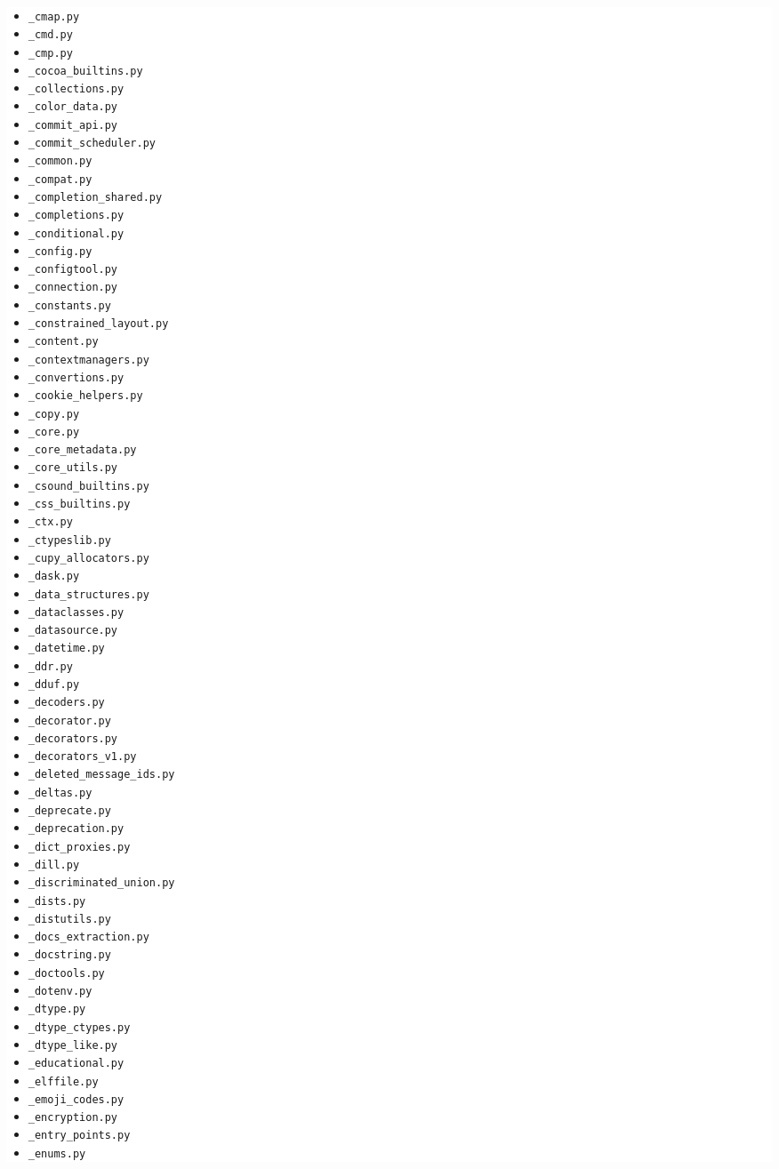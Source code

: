 - `_cmap.py`
- `_cmd.py`
- `_cmp.py`
- `_cocoa_builtins.py`
- `_collections.py`
- `_color_data.py`
- `_commit_api.py`
- `_commit_scheduler.py`
- `_common.py`
- `_compat.py`
- `_completion_shared.py`
- `_completions.py`
- `_conditional.py`
- `_config.py`
- `_configtool.py`
- `_connection.py`
- `_constants.py`
- `_constrained_layout.py`
- `_content.py`
- `_contextmanagers.py`
- `_convertions.py`
- `_cookie_helpers.py`
- `_copy.py`
- `_core.py`
- `_core_metadata.py`
- `_core_utils.py`
- `_csound_builtins.py`
- `_css_builtins.py`
- `_ctx.py`
- `_ctypeslib.py`
- `_cupy_allocators.py`
- `_dask.py`
- `_data_structures.py`
- `_dataclasses.py`
- `_datasource.py`
- `_datetime.py`
- `_ddr.py`
- `_dduf.py`
- `_decoders.py`
- `_decorator.py`
- `_decorators.py`
- `_decorators_v1.py`
- `_deleted_message_ids.py`
- `_deltas.py`
- `_deprecate.py`
- `_deprecation.py`
- `_dict_proxies.py`
- `_dill.py`
- `_discriminated_union.py`
- `_dists.py`
- `_distutils.py`
- `_docs_extraction.py`
- `_docstring.py`
- `_doctools.py`
- `_dotenv.py`
- `_dtype.py`
- `_dtype_ctypes.py`
- `_dtype_like.py`
- `_educational.py`
- `_elffile.py`
- `_emoji_codes.py`
- `_encryption.py`
- `_entry_points.py`
- `_enums.py`